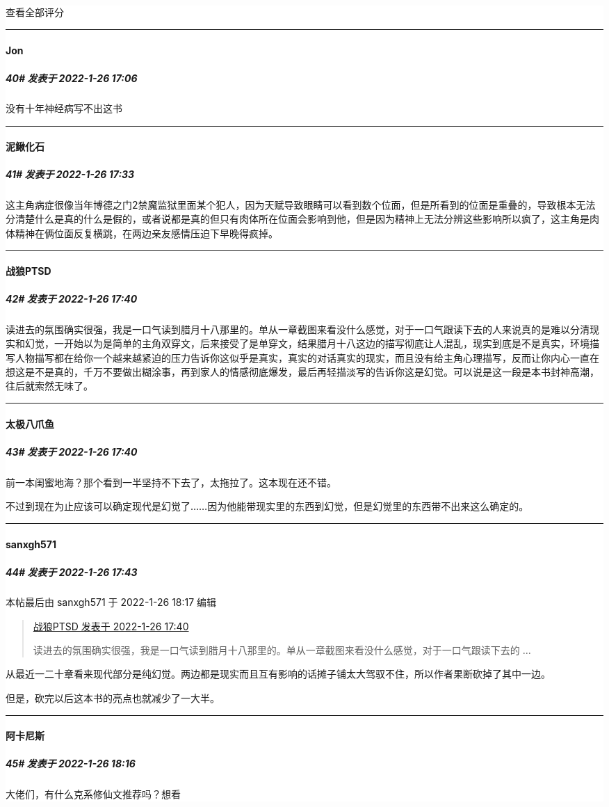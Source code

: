 查看全部评分

*****

####  Jon  
##### 40#       发表于 2022-1-26 17:06

没有十年神经病写不出这书

*****

####  泥鳅化石  
##### 41#       发表于 2022-1-26 17:33

这主角病症很像当年博德之门2禁魔监狱里面某个犯人，因为天赋导致眼睛可以看到数个位面，但是所看到的位面是重叠的，导致根本无法分清楚什么是真的什么是假的，或者说都是真的但只有肉体所在位面会影响到他，但是因为精神上无法分辨这些影响所以疯了，这主角是肉体精神在俩位面反复横跳，在两边亲友感情压迫下早晚得疯掉。

*****

####  战狼PTSD  
##### 42#       发表于 2022-1-26 17:40

读进去的氛围确实很强，我是一口气读到腊月十八那里的。单从一章截图来看没什么感觉，对于一口气跟读下去的人来说真的是难以分清现实和幻觉，一开始以为是简单的主角双穿文，后来接受了是单穿文，结果腊月十八这边的描写彻底让人混乱，现实到底是不是真实，环境描写人物描写都在给你一个越来越紧迫的压力告诉你这似乎是真实，真实的对话真实的现实，而且没有给主角心理描写，反而让你内心一直在想这是不是真的，千万不要做出糊涂事，再到家人的情感彻底爆发，最后再轻描淡写的告诉你这是幻觉。可以说是这一段是本书封神高潮，往后就索然无味了。

*****

####  太极八爪鱼  
##### 43#       发表于 2022-1-26 17:40

前一本闺蜜地海？那个看到一半坚持不下去了，太拖拉了。这本现在还不错。

不过到现在为止应该可以确定现代是幻觉了……因为他能带现实里的东西到幻觉，但是幻觉里的东西带不出来这么确定的。

*****

####  sanxgh571  
##### 44#       发表于 2022-1-26 17:43

 本帖最后由 sanxgh571 于 2022-1-26 18:17 编辑 
<blockquote><a href="httphttps://bbs.saraba1st.com/2b/forum.php?mod=redirect&amp;goto=findpost&amp;pid=54437372&amp;ptid=2049308" target="_blank">战狼PTSD 发表于 2022-1-26 17:40</a>

读进去的氛围确实很强，我是一口气读到腊月十八那里的。单从一章截图来看没什么感觉，对于一口气跟读下去的 ...</blockquote>
从最近一二十章看来现代部分是纯幻觉。两边都是现实而且互有影响的话摊子铺太大驾驭不住，所以作者果断砍掉了其中一边。

但是，砍完以后这本书的亮点也就减少了一大半。

*****

####  阿卡尼斯  
##### 45#       发表于 2022-1-26 18:16

大佬们，有什么克系修仙文推荐吗？想看
